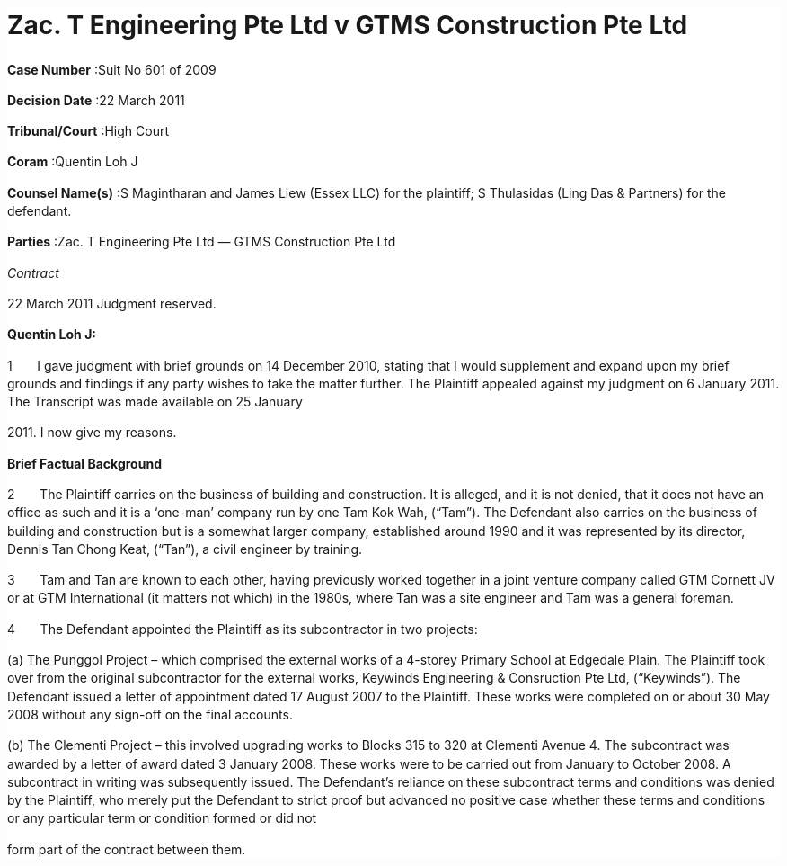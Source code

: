 # Zac. T Engineering Pte Ltd v GTMS Construction Pte Ltd 



**Case Number** :Suit No 601 of 2009 

**Decision Date** :22 March 2011 

**Tribunal/Court** :High Court 

**Coram** :Quentin Loh J 

**Counsel Name(s)** :S Magintharan and James Liew (Essex LLC) for the plaintiff; S Thulasidas (Ling Das & Partners) for the defendant. 

**Parties** :Zac. T Engineering Pte Ltd — GTMS Construction Pte Ltd 

_Contract_ 

22 March 2011 Judgment reserved. 

**Quentin Loh J:** 

1       I gave judgment with brief grounds on 14 December 2010, stating that I would supplement and expand upon my brief grounds and findings if any party wishes to take the matter further. The Plaintiff appealed against my judgment on 6 January 2011. The Transcript was made available on 25 January 

2011\. I now give my reasons. 

**Brief Factual Background** 

2       The Plaintiff carries on the business of building and construction. It is alleged, and it is not denied, that it does not have an office as such and it is a ‘one-man’ company run by one Tam Kok Wah, (“Tam”). The Defendant also carries on the business of building and construction but is a somewhat larger company, established around 1990 and it was represented by its director, Dennis Tan Chong Keat, (“Tan”), a civil engineer by training. 

3       Tam and Tan are known to each other, having previously worked together in a joint venture company called GTM Cornett JV or at GTM International (it matters not which) in the 1980s, where Tan was a site engineer and Tam was a general foreman. 

4       The Defendant appointed the Plaintiff as its subcontractor in two projects: 

 (a) The Punggol Project – which comprised the external works of a 4-storey Primary School at Edgedale Plain. The Plaintiff took over from the original subcontractor for the external works, Keywinds Engineering & Consruction Pte Ltd, (“Keywinds”). The Defendant issued a letter of appointment dated 17 August 2007 to the Plaintiff. These works were completed on or about 30 May 2008 without any sign-off on the final accounts. 

 (b) The Clementi Project – this involved upgrading works to Blocks 315 to 320 at Clementi Avenue 4. The subcontract was awarded by a letter of award dated 3 January 2008. These works were to be carried out from January to October 2008. A subcontract in writing was subsequently issued. The Defendant’s reliance on these subcontract terms and conditions was denied by the Plaintiff, who merely put the Defendant to strict proof but advanced no positive case whether these terms and conditions or any particular term or condition formed or did not 


 form part of the contract between them. 
